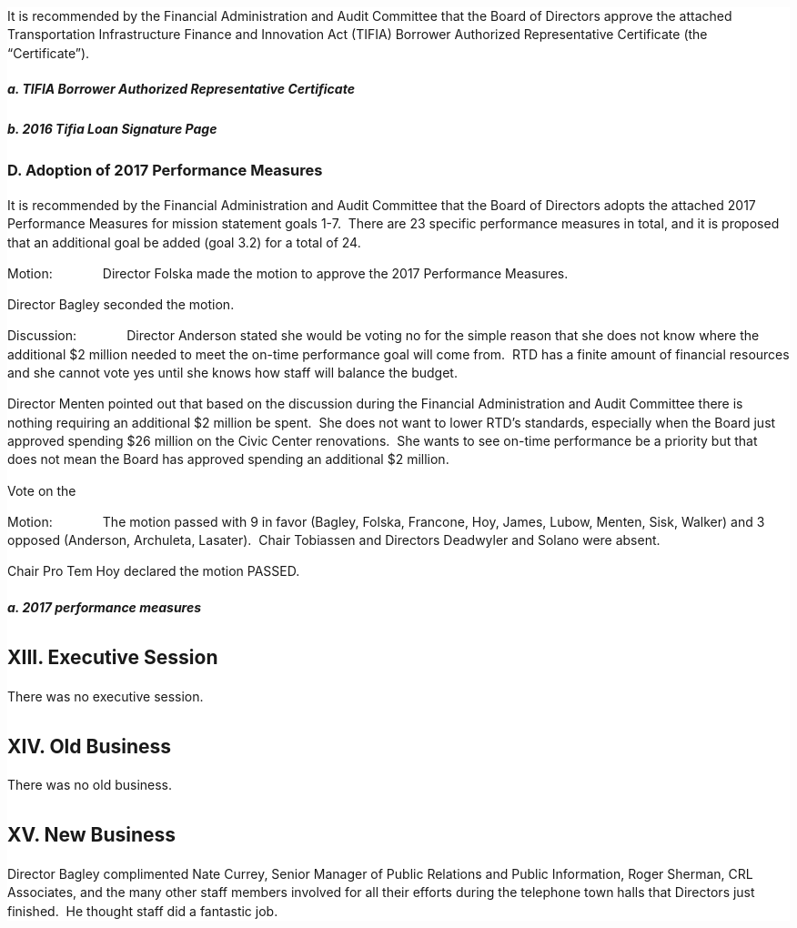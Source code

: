 It is recommended by the Financial Administration and Audit Committee that the Board of Directors approve the attached Transportation Infrastructure Finance and Innovation Act (TIFIA) Borrower Authorized Representative Certificate (the “Certificate”).

##### a. TIFIA Borrower Authorized Representative Certificate

##### b. 2016 Tifia Loan Signature Page

### D. Adoption of 2017 Performance Measures

It is recommended by the Financial Administration and Audit Committee that the Board of Directors adopts the attached 2017 Performance Measures for mission statement goals 1-7.  There are 23 specific performance measures in total, and it is proposed that an additional goal be added (goal 3.2) for a total of 24.

Motion:              Director Folska made the motion to approve the 2017 Performance Measures.

Director Bagley seconded the motion.

Discussion:              Director Anderson stated she would be voting no for the simple reason that she does not know where the additional $2 million needed to meet the on-time performance goal will come from.  RTD has a finite amount of financial resources and she cannot vote yes until she knows how staff will balance the budget.

Director Menten pointed out that based on the discussion during the Financial Administration and Audit Committee there is nothing requiring an additional $2 million be spent.  She does not want to lower RTD’s standards, especially when the Board just approved spending $26 million on the Civic Center renovations.  She wants to see on-time performance be a priority but that does not mean the Board has approved spending an additional $2 million.

Vote on the

Motion:              The motion passed with 9 in favor (Bagley, Folska, Francone, Hoy, James, Lubow, Menten, Sisk, Walker) and 3 opposed (Anderson, Archuleta, Lasater).  Chair Tobiassen and Directors Deadwyler and Solano were absent.

Chair Pro Tem Hoy declared the motion PASSED.

##### a. 2017 performance measures

## XIII. Executive Session

There was no executive session.

## XIV. Old Business

There was no old business.

## XV. New Business

Director Bagley complimented Nate Currey, Senior Manager of Public Relations and Public Information, Roger Sherman, CRL Associates, and the many other staff members involved for all their efforts during the telephone town halls that Directors just finished.  He thought staff did a fantastic job.
